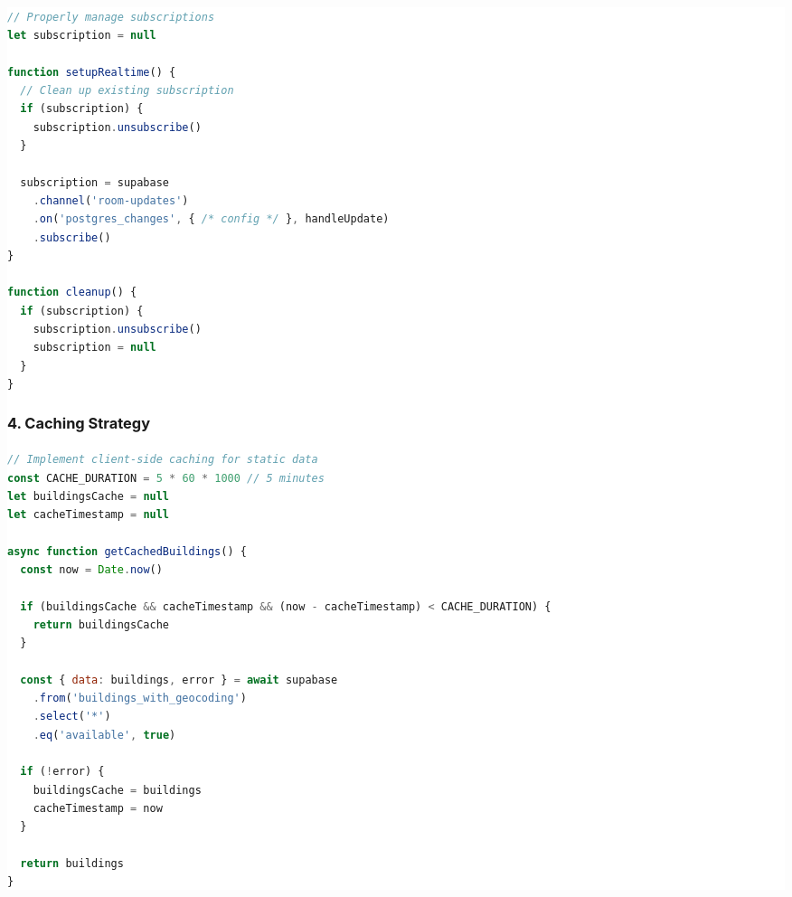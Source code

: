 ```javascript
// Properly manage subscriptions
let subscription = null

function setupRealtime() {
  // Clean up existing subscription
  if (subscription) {
    subscription.unsubscribe()
  }
  
  subscription = supabase
    .channel('room-updates')
    .on('postgres_changes', { /* config */ }, handleUpdate)
    .subscribe()
}

function cleanup() {
  if (subscription) {
    subscription.unsubscribe()
    subscription = null
  }
}
```

### 4. Caching Strategy

```javascript
// Implement client-side caching for static data
const CACHE_DURATION = 5 * 60 * 1000 // 5 minutes
let buildingsCache = null
let cacheTimestamp = null

async function getCachedBuildings() {
  const now = Date.now()
  
  if (buildingsCache && cacheTimestamp && (now - cacheTimestamp) < CACHE_DURATION) {
    return buildingsCache
  }
  
  const { data: buildings, error } = await supabase
    .from('buildings_with_geocoding')
    .select('*')
    .eq('available', true)
  
  if (!error) {
    buildingsCache = buildings
    cacheTimestamp = now
  }
  
  return buildings
}
```
